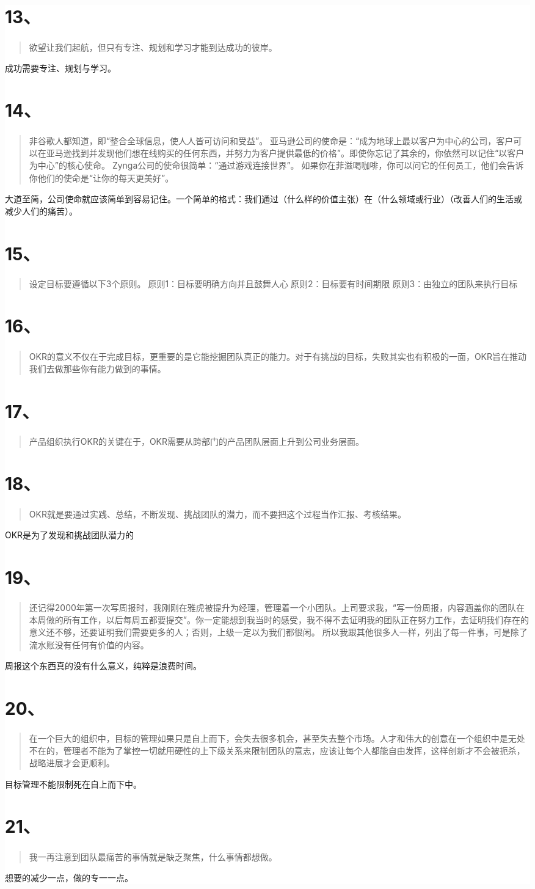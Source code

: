 # 13、

> 欲望让我们起航，但只有专注、规划和学习才能到达成功的彼岸。

成功需要专注、规划与学习。

# 14、

> 非谷歌人都知道，即“整合全球信息，使人人皆可访问和受益”。
> 亚马逊公司的使命是：“成为地球上最以客户为中心的公司，客户可以在亚马逊找到并发现他们想在线购买的任何东西，并努力为客户提供最低的价格”。即使你忘记了其余的，你依然可以记住“以客户为中心”的核心使命。
> Zynga公司的使命很简单：“通过游戏连接世界”。
> 如果你在菲滋喝咖啡，你可以问它的任何员工，他们会告诉你他们的使命是“让你的每天更美好”。

大道至简，公司使命就应该简单到容易记住。一个简单的格式：我们通过（什么样的价值主张）在（什么领域或行业）（改善人们的生活或减少人们的痛苦）。

# 15、

> 设定目标要遵循以下3个原则。
> 原则1：目标要明确方向并且鼓舞人心
> 原则2：目标要有时间期限
> 原则3：由独立的团队来执行目标

# 16、

> OKR的意义不仅在于完成目标，更重要的是它能挖掘团队真正的能力。对于有挑战的目标，失败其实也有积极的一面，OKR旨在推动我们去做那些你有能力做到的事情。

# 17、

> 产品组织执行OKR的关键在于，OKR需要从跨部门的产品团队层面上升到公司业务层面。

# 18、

> OKR就是要通过实践、总结，不断发现、挑战团队的潜力，而不要把这个过程当作汇报、考核结果。

OKR是为了发现和挑战团队潜力的

# 19、

> 还记得2000年第一次写周报时，我刚刚在雅虎被提升为经理，管理着一个小团队。上司要求我，“写一份周报，内容涵盖你的团队在本周做的所有工作，以后每周五都要提交”。你一定能想到我当时的感受，我不得不去证明我的团队正在努力工作，去证明我们存在的意义还不够，还要证明我们需要更多的人；否则，上级一定以为我们都很闲。
> 所以我跟其他很多人一样，列出了每一件事，可是除了流水账没有任何有价值的内容。

周报这个东西真的没有什么意义，纯粹是浪费时间。

# 20、

> 在一个巨大的组织中，目标的管理如果只是自上而下，会失去很多机会，甚至失去整个市场。人才和伟大的创意在一个组织中是无处不在的，管理者不能为了掌控一切就用硬性的上下级关系来限制团队的意志，应该让每个人都能自由发挥，这样创新才不会被扼杀，战略进展才会更顺利。

目标管理不能限制死在自上而下中。

# 21、

> 我一再注意到团队最痛苦的事情就是缺乏聚焦，什么事情都想做。

想要的减少一点，做的专一一点。
